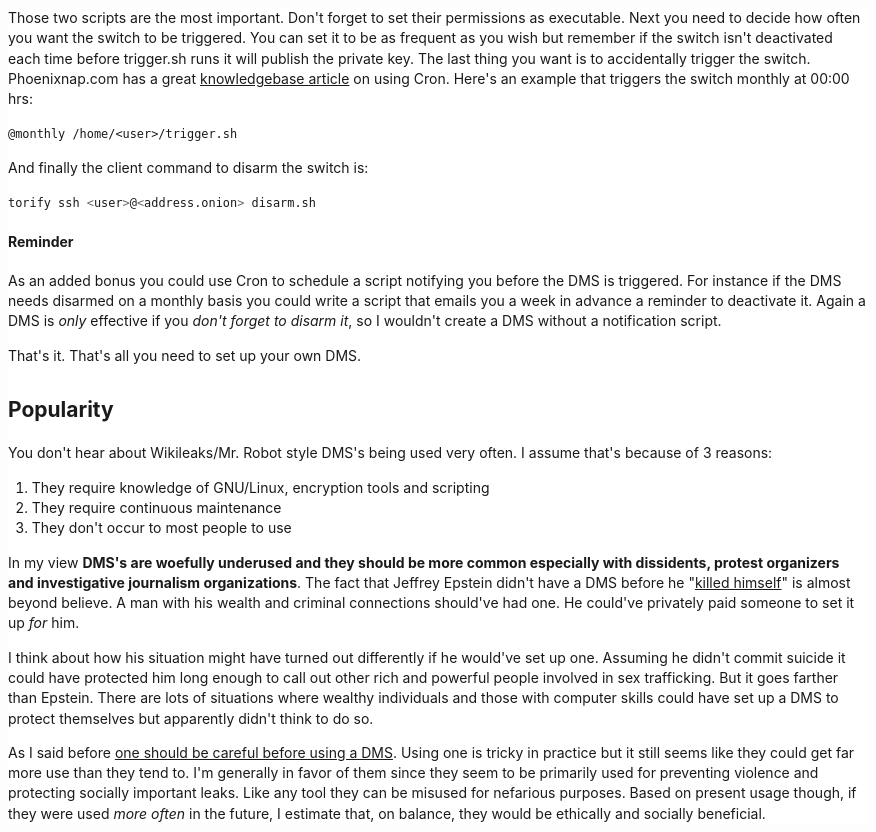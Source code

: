 Those two scripts are the most important. Don't forget to set their permissions as executable. Next you need to decide how often you want the switch to be triggered. You can set it to be as frequent as you wish but remember if the switch isn't deactivated each time before trigger.sh runs it will publish the private key. The last thing you want is to accidentally trigger the switch. Phoenixnap.com has a great [knowledgebase article](https://phoenixnap.com/kb/set-up-cron-job-linux) on using Cron. Here's an example that triggers the switch monthly at 00:00 hrs:
```plaintext
@monthly /home/<user>/trigger.sh
```

And finally the client command to disarm the switch is:
```bash
torify ssh <user>@<address.onion> disarm.sh
```

#### Reminder
As an added bonus you could use Cron to schedule a script notifying you before the DMS is triggered. For instance if the DMS needs disarmed on a monthly basis you could write a script that emails you a week in advance a reminder to deactivate it. Again a DMS is _only_ effective if you _don't forget to disarm it_, so I wouldn't create a DMS without a notification script.

That's it. That's all you need to set up your own DMS. 

## Popularity
You don't hear about Wikileaks/Mr. Robot style DMS's being used very often. I assume that's because of 3 reasons:

1. They require knowledge of GNU/Linux, encryption tools and scripting
2. They require continuous maintenance
3. They don't occur to most people to use

In my view __DMS's are woefully underused and they should be more common especially with dissidents, protest organizers and investigative journalism organizations__. The fact that Jeffrey Epstein didn't have a DMS before he "[killed himself](https://en.wikipedia.org/wiki/Epstein_didn%27t_kill_himself)" is almost beyond believe. A man with his wealth and criminal connections should've had one. He could've privately paid someone to set it up _for_ him.

I think about how his situation might have turned out differently if he would've set up one. Assuming he didn't commit suicide it could have protected him long enough to call out other rich and powerful people involved in sex trafficking. But it goes farther than Epstein. There are lots of situations where wealthy individuals and those with computer skills could have set up a DMS to protect themselves but apparently didn't think to do so.

As I said before [one should be careful before using a DMS](#Theory_and_Practice). Using one is tricky in practice but it still seems like they could get far more use than they tend to. I'm generally in favor of them since they seem to be primarily used for preventing violence and protecting socially important leaks. Like any tool they can be misused for nefarious purposes. Based on present usage though, if they were used _more often_ in the future, I estimate that, on balance, they would be ethically and socially beneficial.
